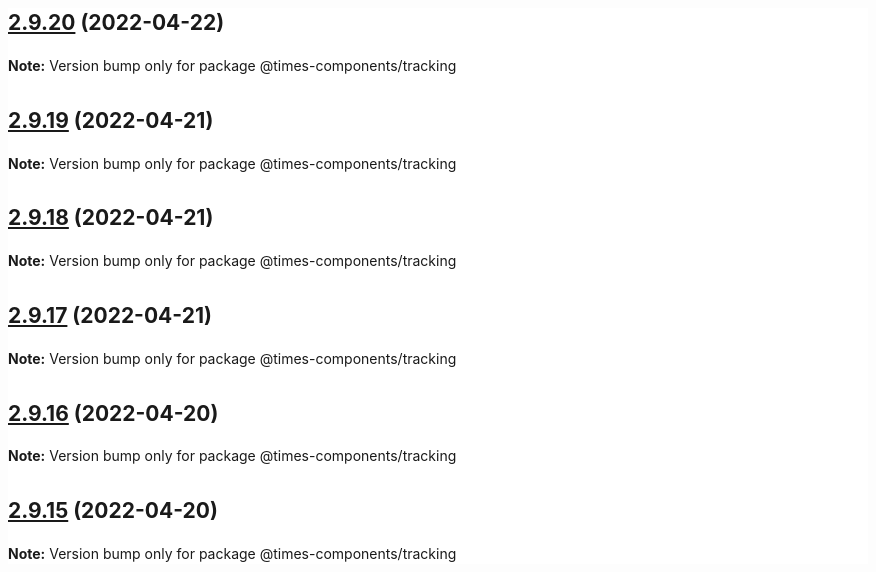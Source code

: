 



## [2.9.20](https://github.com/newsuk/times-components/compare/@times-components/tracking@2.9.19...@times-components/tracking@2.9.20) (2022-04-22)

**Note:** Version bump only for package @times-components/tracking





## [2.9.19](https://github.com/newsuk/times-components/compare/@times-components/tracking@2.9.18...@times-components/tracking@2.9.19) (2022-04-21)

**Note:** Version bump only for package @times-components/tracking





## [2.9.18](https://github.com/newsuk/times-components/compare/@times-components/tracking@2.9.17...@times-components/tracking@2.9.18) (2022-04-21)

**Note:** Version bump only for package @times-components/tracking





## [2.9.17](https://github.com/newsuk/times-components/compare/@times-components/tracking@2.9.16...@times-components/tracking@2.9.17) (2022-04-21)

**Note:** Version bump only for package @times-components/tracking





## [2.9.16](https://github.com/newsuk/times-components/compare/@times-components/tracking@2.9.15...@times-components/tracking@2.9.16) (2022-04-20)

**Note:** Version bump only for package @times-components/tracking





## [2.9.15](https://github.com/newsuk/times-components/compare/@times-components/tracking@2.9.14...@times-components/tracking@2.9.15) (2022-04-20)

**Note:** Version bump only for package @times-components/tracking

